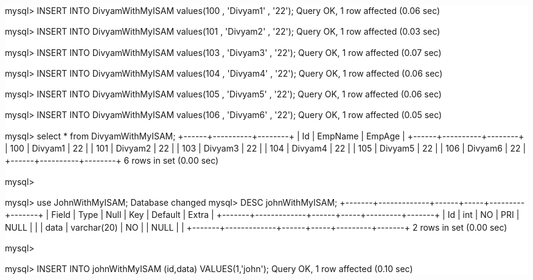 
mysql> INSERT INTO DivyamWithMyISAM values(100 , 'Divyam1' , '22');
Query OK, 1 row affected (0.06 sec)

mysql> INSERT INTO DivyamWithMyISAM values(101 , 'Divyam2' , '22');
Query OK, 1 row affected (0.03 sec)

mysql> INSERT INTO DivyamWithMyISAM values(103 , 'Divyam3' , '22');
Query OK, 1 row affected (0.07 sec)

mysql> INSERT INTO DivyamWithMyISAM values(104 , 'Divyam4' , '22');
Query OK, 1 row affected (0.06 sec)

mysql> INSERT INTO DivyamWithMyISAM values(105 , 'Divyam5' , '22');
Query OK, 1 row affected (0.06 sec)

mysql> INSERT INTO DivyamWithMyISAM values(106 , 'Divyam6' , '22');
Query OK, 1 row affected (0.05 sec)

mysql> select * from DivyamWithMyISAM;
+------+----------+--------+
| Id   | EmpName  | EmpAge |
+------+----------+--------+
|  100 | Divyam1  |     22 |
|  101 | Divyam2  |     22 |
|  103 | Divyam3  |     22 |
|  104 | Divyam4  |     22 |
|  105 | Divyam5  |     22 |
|  106 | Divyam6  |     22 |
+------+----------+--------+
6 rows in set (0.00 sec)

mysql>


mysql> use JohnWithMyISAM;
Database changed
mysql> DESC johnWithMyISAM;
+-------+-------------+------+-----+---------+-------+
| Field | Type        | Null | Key | Default | Extra |
+-------+-------------+------+-----+---------+-------+
| Id    | int         | NO   | PRI | NULL    |       |
| data  | varchar(20) | NO   |     | NULL    |       |
+-------+-------------+------+-----+---------+-------+
2 rows in set (0.00 sec)

mysql>

mysql> INSERT INTO johnWithMyISAM (id,data) VALUES(1,'john');
Query OK, 1 row affected (0.10 sec)
